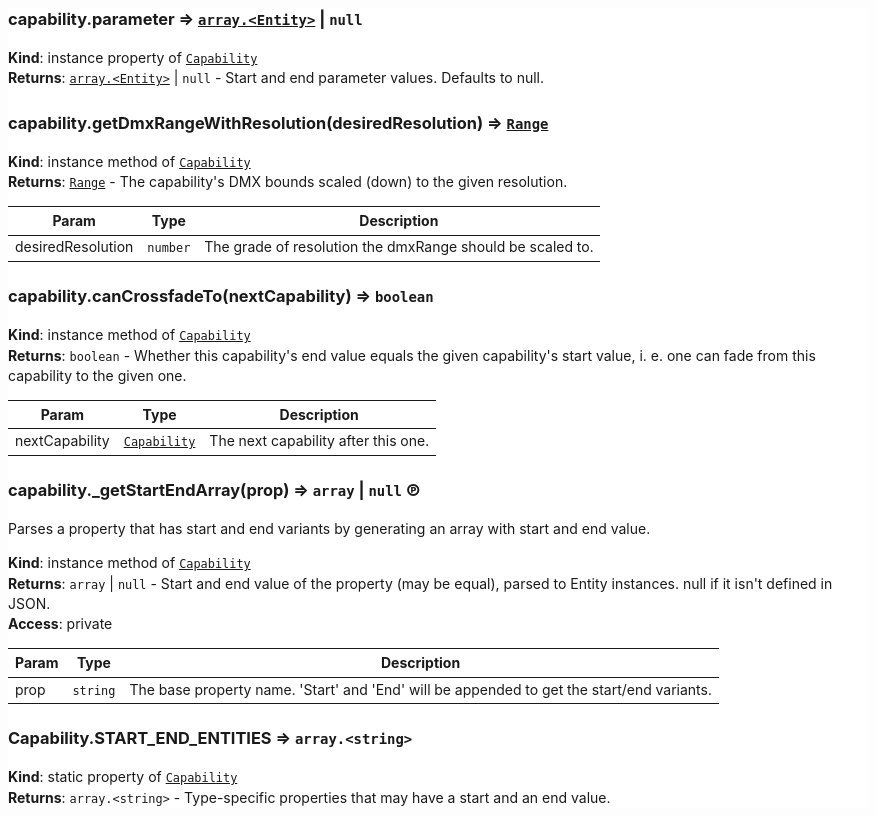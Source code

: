 ### capability.parameter ⇒ [<code>array.&lt;Entity&gt;</code>](#Entity) \| <code>null</code>
**Kind**: instance property of [<code>Capability</code>](#Capability)  
**Returns**: [<code>array.&lt;Entity&gt;</code>](#Entity) \| <code>null</code> - Start and end parameter values. Defaults to null.  
<a name="Capability+getDmxRangeWithResolution"></a>

### capability.getDmxRangeWithResolution(desiredResolution) ⇒ [<code>Range</code>](#Range)
**Kind**: instance method of [<code>Capability</code>](#Capability)  
**Returns**: [<code>Range</code>](#Range) - The capability's DMX bounds scaled (down) to the given resolution.  

| Param | Type | Description |
| --- | --- | --- |
| desiredResolution | <code>number</code> | The grade of resolution the dmxRange should be scaled to. |

<a name="Capability+canCrossfadeTo"></a>

### capability.canCrossfadeTo(nextCapability) ⇒ <code>boolean</code>
**Kind**: instance method of [<code>Capability</code>](#Capability)  
**Returns**: <code>boolean</code> - Whether this capability's end value equals the given capability's start value, i. e. one can fade from this capability to the given one.  

| Param | Type | Description |
| --- | --- | --- |
| nextCapability | [<code>Capability</code>](#Capability) | The next capability after this one. |

<a name="Capability+_getStartEndArray"></a>

### capability._getStartEndArray(prop) ⇒ <code>array</code> \| <code>null</code> ℗
Parses a property that has start and end variants by generating an array with start and end value.

**Kind**: instance method of [<code>Capability</code>](#Capability)  
**Returns**: <code>array</code> \| <code>null</code> - Start and end value of the property (may be equal), parsed to Entity instances. null if it isn't defined in JSON.  
**Access**: private  

| Param | Type | Description |
| --- | --- | --- |
| prop | <code>string</code> | The base property name. 'Start' and 'End' will be appended to get the start/end variants. |

<a name="Capability.START_END_ENTITIES"></a>

### Capability.START_END_ENTITIES ⇒ <code>array.&lt;string&gt;</code>
**Kind**: static property of [<code>Capability</code>](#Capability)  
**Returns**: <code>array.&lt;string&gt;</code> - Type-specific properties that may have a start and an end value.  
<a name="CoarseChannel"></a>
